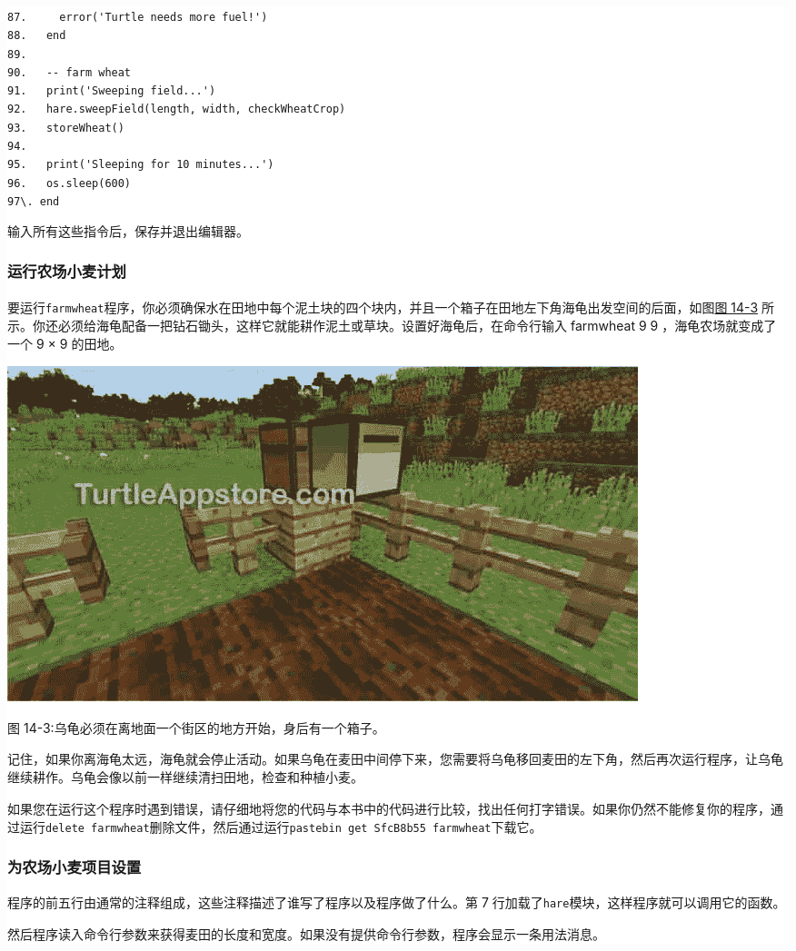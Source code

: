 ```turtle
87.     error('Turtle needs more fuel!')
88.   end
89.
90.   -- farm wheat
91.   print('Sweeping field...')
92.   hare.sweepField(length, width, checkWheatCrop)
93.   storeWheat()
94.
95.   print('Sleeping for 10 minutes...')
96.   os.sleep(600)
97\. end
```

输入所有这些指令后，保存并退出编辑器。

### **运行农场小麦计划**

要运行`farmwheat`程序，你必须确保水在田地中每个泥土块的四个块内，并且一个箱子在田地左下角海龟出发空间的后面，如图[图 14-3](#calibre_link-123) 所示。你还必须给海龟配备一把钻石锄头，这样它就能耕作泥土或草块。设置好海龟后，在命令行输入 farmwheat 9 9 ，海龟农场就变成了一个 9 × 9 的田地。

![image](img/b005a724a65a1aab604f08a9c3af5529.png)

图 14-3:乌龟必须在离地面一个街区的地方开始，身后有一个箱子。

记住，如果你离海龟太远，海龟就会停止活动。如果乌龟在麦田中间停下来，您需要将乌龟移回麦田的左下角，然后再次运行程序，让乌龟继续耕作。乌龟会像以前一样继续清扫田地，检查和种植小麦。

如果您在运行这个程序时遇到错误，请仔细地将您的代码与本书中的代码进行比较，找出任何打字错误。如果你仍然不能修复你的程序，通过运行`delete farmwheat`删除文件，然后通过运行`pastebin get SfcB8b55 farmwheat`下载它。

### **为农场小麦项目设置**

程序的前五行由通常的注释组成，这些注释描述了谁写了程序以及程序做了什么。第 7 行加载了`hare`模块，这样程序就可以调用它的函数。

然后程序读入命令行参数来获得麦田的长度和宽度。如果没有提供命令行参数，程序会显示一条用法消息。
